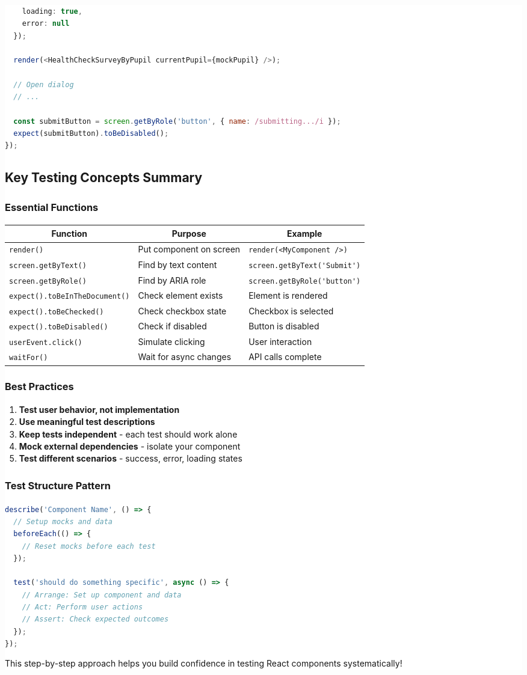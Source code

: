 ```javascript
    loading: true,
    error: null
  });
  
  render(<HealthCheckSurveyByPupil currentPupil={mockPupil} />);
  
  // Open dialog
  // ...
  
  const submitButton = screen.getByRole('button', { name: /submitting.../i });
  expect(submitButton).toBeDisabled();
});
```

## Key Testing Concepts Summary

### Essential Functions
| Function | Purpose | Example |
|----------|---------|---------|
| `render()` | Put component on screen | `render(<MyComponent />)` |
| `screen.getByText()` | Find by text content | `screen.getByText('Submit')` |
| `screen.getByRole()` | Find by ARIA role | `screen.getByRole('button')` |
| `expect().toBeInTheDocument()` | Check element exists | Element is rendered |
| `expect().toBeChecked()` | Check checkbox state | Checkbox is selected |
| `expect().toBeDisabled()` | Check if disabled | Button is disabled |
| `userEvent.click()` | Simulate clicking | User interaction |
| `waitFor()` | Wait for async changes | API calls complete |

### Best Practices
1. **Test user behavior, not implementation**
2. **Use meaningful test descriptions**
3. **Keep tests independent** - each test should work alone
4. **Mock external dependencies** - isolate your component
5. **Test different scenarios** - success, error, loading states

### Test Structure Pattern
```javascript
describe('Component Name', () => {
  // Setup mocks and data
  beforeEach(() => {
    // Reset mocks before each test
  });

  test('should do something specific', async () => {
    // Arrange: Set up component and data
    // Act: Perform user actions
    // Assert: Check expected outcomes
  });
});
```

This step-by-step approach helps you build confidence in testing React components systematically!
